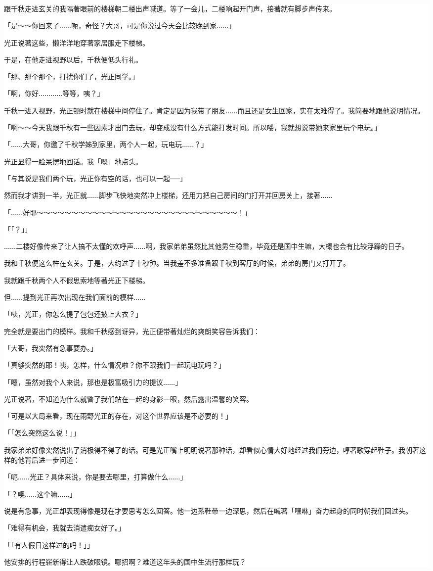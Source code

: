 跟千秋走进玄关的我隔著眼前的楼梯朝二楼出声喊道。等了一会儿，二楼响起开门声，接著就有脚步声传来。

「是～～你回来了……呃，奇怪？大哥，可是你说过今天会比较晚到家……」

光正说著这些，懒洋洋地穿著家居服走下楼梯。

于是，在他走进视野以后，千秋便低头行礼。

「那、那个那个，打扰你们了，光正同学。」

「啊，你好…………等等，咦？」

千秋一进入视野，光正顿时就在楼梯中间停住了。肯定是因为我带了朋友……而且还是女生回家，实在太难得了。我简要地跟他说明情况。

「啊～～今天我跟千秋有一些因素才出门去玩，却变成没有什么方式能打发时间。所以喽，我就想说带她来家里玩个电玩。」

「……大哥，你邀了千秋学姊到家里，两个人一起，玩电玩……？」

光正显得一脸呆愣地回话。我「嗯」地点头。

「与其说是我们两个玩，光正你有空的话，也可以一起──」

然而我才讲到一半，光正就……脚步飞快地突然冲上楼梯，还用力把自己房间的门打开并回房关上，接著……

「……好耶～～～～～～～～～～～～～～～～～～～～～～～～～～～～～！」

「「？」」

……二楼好像传来了让人搞不太懂的欢呼声……啊，我家弟弟虽然比其他男生稳重，毕竟还是国中生嘛，大概也会有比较浮躁的日子。

我和千秋便这么杵在玄关。于是，大约过了十秒钟。当我差不多准备跟千秋到客厅的时候，弟弟的房门又打开了。

我就跟千秋两个人不假思索地等著光正下楼梯。

但……提到光正再次出现在我们面前的模样……

「咦，光正，你怎么提了包包还披上大衣？」

完全就是要出门的模样。我和千秋感到讶异，光正便带著灿烂的爽朗笑容告诉我们：

「大哥，我突然有急事要办。」

「真够突然的耶！咦，怎样，什么情况啦？你不跟我们一起玩电玩吗？」

「嗯，虽然对我个人来说，那也是极富吸引力的提议……」

光正说著，不知道为什么就瞥了我们站在一起的身影一眼，然后露出温馨的笑容。

「可是以大局来看，现在雨野光正的存在，对这个世界应该是不必要的！」

「「怎么突然这么说！」」

我家弟弟好像突然说出了消极得不得了的话。可是光正嘴上明明说著那种话，却看似心情大好地经过我们旁边，哼著歌穿起鞋子。我朝著这样的他背后进一步问道：

「呃……光正？具体来说，你是要去哪里，打算做什么……」

「？噢……这个嘛……」

说是有急事，光正却表现得像是现在才要思考怎么回答。他一边系鞋带一边深思，然后在喊著「嘿咻」奋力起身的同时朝我们回过头。

「难得有机会，我就去消遣痴女好了。」

「「有人假日这样过的吗！」」

他安排的行程崭新得让人跌破眼镜。哪招啊？难道这年头的国中生流行那样玩？
